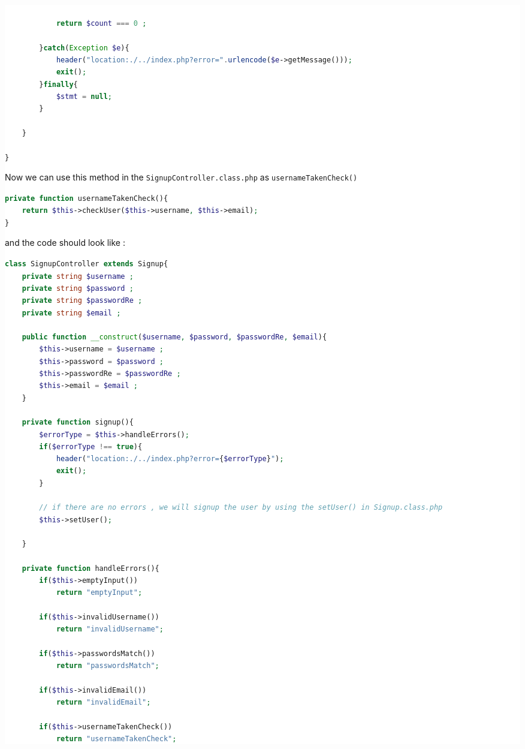 ```php

            return $count === 0 ;

        }catch(Exception $e){
            header("location:./../index.php?error=".urlencode($e->getMessage()));
            exit();
        }finally{
            $stmt = null;
        }

    }

}
```
Now we can use this method in the `SignupController.class.php` as `usernameTakenCheck()`
```php
private function usernameTakenCheck(){
    return $this->checkUser($this->username, $this->email);
}
```

and the code should look like : 
```php
class SignupController extends Signup{
    private string $username ;
    private string $password ;
    private string $passwordRe ;
    private string $email ;

    public function __construct($username, $password, $passwordRe, $email){
        $this->username = $username ;
        $this->password = $password ;
        $this->passwordRe = $passwordRe ;
        $this->email = $email ;
    }

    private function signup(){
        $errorType = $this->handleErrors();
        if($errorType !== true){
            header("location:./../index.php?error={$errorType}");
            exit();
        }

        // if there are no errors , we will signup the user by using the setUser() in Signup.class.php
        $this->setUser();

    }

    private function handleErrors(){
        if($this->emptyInput())
            return "emptyInput";

        if($this->invalidUsername())
            return "invalidUsername";

        if($this->passwordsMatch())
            return "passwordsMatch";

        if($this->invalidEmail())
            return "invalidEmail";

        if($this->usernameTakenCheck())
            return "usernameTakenCheck";
```